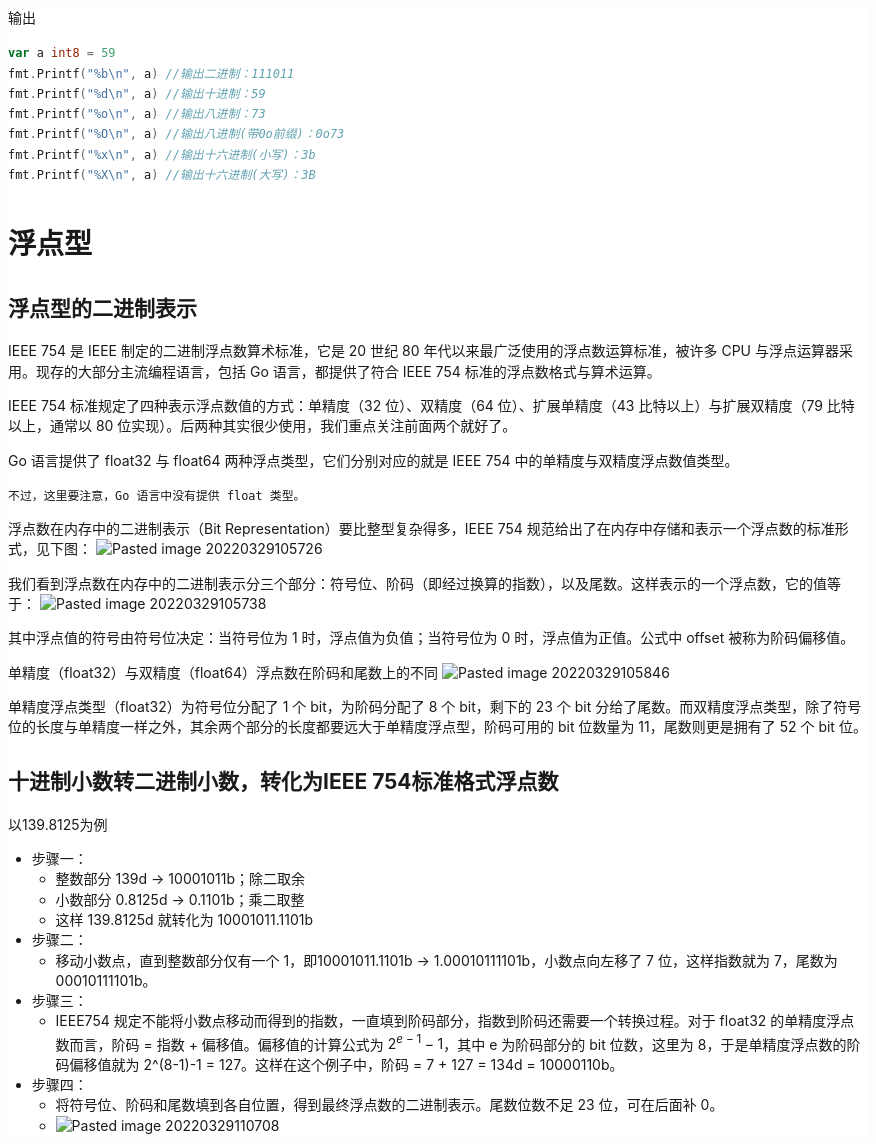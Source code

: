 输出
```go
var a int8 = 59
fmt.Printf("%b\n", a) //输出二进制：111011
fmt.Printf("%d\n", a) //输出十进制：59
fmt.Printf("%o\n", a) //输出八进制：73
fmt.Printf("%O\n", a) //输出八进制(带0o前缀)：0o73
fmt.Printf("%x\n", a) //输出十六进制(小写)：3b
fmt.Printf("%X\n", a) //输出十六进制(大写)：3B
```

# 浮点型

## 浮点型的二进制表示
IEEE 754 是 IEEE 制定的二进制浮点数算术标准，它是 20 世纪 80 年代以来最广泛使用的浮点数运算标准，被许多 CPU 与浮点运算器采用。现存的大部分主流编程语言，包括 Go 语言，都提供了符合 IEEE 754 标准的浮点数格式与算术运算。

IEEE 754 标准规定了四种表示浮点数值的方式：单精度（32 位）、双精度（64 位）、扩展单精度（43 比特以上）与扩展双精度（79 比特以上，通常以 80 位实现）。后两种其实很少使用，我们重点关注前面两个就好了。

Go 语言提供了 float32 与 float64 两种浮点类型，它们分别对应的就是 IEEE 754 中的单精度与双精度浮点数值类型。

```ad-note
不过，这里要注意，Go 语言中没有提供 float 类型。
```

浮点数在内存中的二进制表示（Bit Representation）要比整型复杂得多，IEEE 754 规范给出了在内存中存储和表示一个浮点数的标准形式，见下图：
![Pasted image 20220329105726](https://cdn.jsdelivr.net/gh/Ailurus-2233/PicGo-ImageRepo@main/work-Image/Pasted%20image%2020220329105726.png)

我们看到浮点数在内存中的二进制表示分三个部分：符号位、阶码（即经过换算的指数），以及尾数。这样表示的一个浮点数，它的值等于：
![Pasted image 20220329105738](https://cdn.jsdelivr.net/gh/Ailurus-2233/PicGo-ImageRepo@main/work-Image/Pasted%20image%2020220329105738.png)

其中浮点值的符号由符号位决定：当符号位为 1 时，浮点值为负值；当符号位为 0 时，浮点值为正值。公式中 offset 被称为阶码偏移值。

单精度（float32）与双精度（float64）浮点数在阶码和尾数上的不同
![Pasted image 20220329105846](https://cdn.jsdelivr.net/gh/Ailurus-2233/PicGo-ImageRepo@main/work-Image/Pasted%20image%2020220329105846.png)

单精度浮点类型（float32）为符号位分配了 1 个 bit，为阶码分配了 8 个 bit，剩下的 23 个 bit 分给了尾数。而双精度浮点类型，除了符号位的长度与单精度一样之外，其余两个部分的长度都要远大于单精度浮点型，阶码可用的 bit 位数量为 11，尾数则更是拥有了 52 个 bit 位。

## 十进制小数转二进制小数，转化为IEEE 754标准格式浮点数

以139.8125为例

* 步骤一：
	* 整数部分 139d → 10001011b；除二取余
	* 小数部分 0.8125d → 0.1101b；乘二取整
	* 这样 139.8125d 就转化为 10001011.1101b
* 步骤二：
	* 移动小数点，直到整数部分仅有一个 1，即10001011.1101b → 1.00010111101b，小数点向左移了 7 位，这样指数就为 7，尾数为 00010111101b。
* 步骤三：
	* IEEE754 规定不能将小数点移动而得到的指数，一直填到阶码部分，指数到阶码还需要一个转换过程。对于 float32 的单精度浮点数而言，阶码 = 指数 + 偏移值。偏移值的计算公式为 $2^{e-1}-1$，其中 e 为阶码部分的 bit 位数，这里为 8，于是单精度浮点数的阶码偏移值就为 2^(8-1)-1 = 127。这样在这个例子中，阶码 = 7 + 127 = 134d = 10000110b。
* 步骤四：
	* 将符号位、阶码和尾数填到各自位置，得到最终浮点数的二进制表示。尾数位数不足 23 位，可在后面补 0。
	* ![Pasted image 20220329110708](https://cdn.jsdelivr.net/gh/Ailurus-2233/PicGo-ImageRepo@main/work-Image/Pasted%20image%2020220329110708.png)
